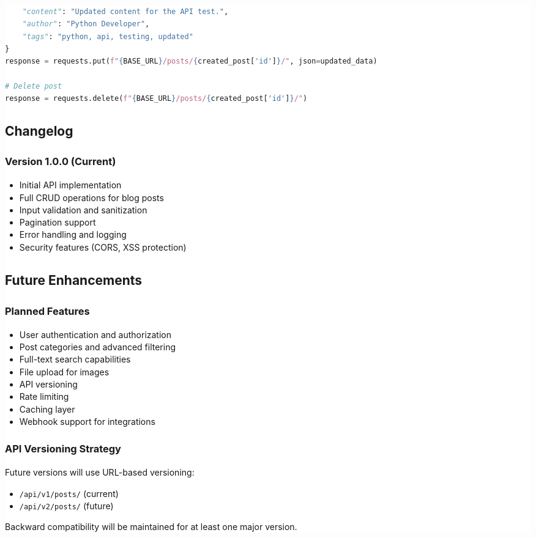 ```python
    "content": "Updated content for the API test.",
    "author": "Python Developer",
    "tags": "python, api, testing, updated"
}
response = requests.put(f"{BASE_URL}/posts/{created_post['id']}/", json=updated_data)

# Delete post
response = requests.delete(f"{BASE_URL}/posts/{created_post['id']}/")
```

## Changelog

### Version 1.0.0 (Current)
- Initial API implementation
- Full CRUD operations for blog posts
- Input validation and sanitization
- Pagination support
- Error handling and logging
- Security features (CORS, XSS protection)

## Future Enhancements

### Planned Features
- User authentication and authorization
- Post categories and advanced filtering
- Full-text search capabilities
- File upload for images
- API versioning
- Rate limiting
- Caching layer
- Webhook support for integrations

### API Versioning Strategy
Future versions will use URL-based versioning:
- `/api/v1/posts/` (current)
- `/api/v2/posts/` (future)

Backward compatibility will be maintained for at least one major version.